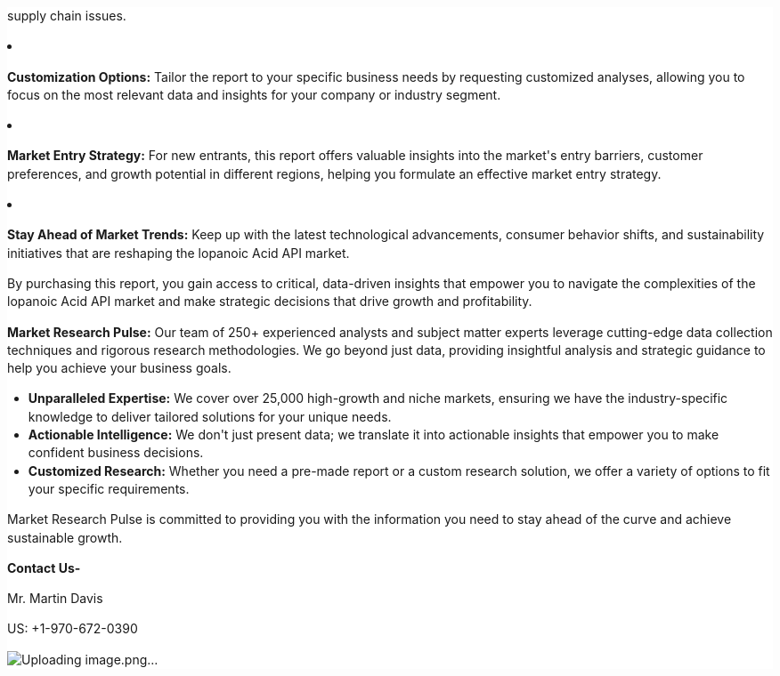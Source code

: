 supply chain issues.</p></li><li><p><strong>Customization Options:</strong> Tailor the report to your specific business needs by requesting customized analyses, allowing you to focus on the most relevant data and insights for your company or industry segment.</p></li><li><p><strong>Market Entry Strategy:</strong> For new entrants, this report offers valuable insights into the market's entry barriers, customer preferences, and growth potential in different regions, helping you formulate an effective market entry strategy.</p></li><li><p><strong>Stay Ahead of Market Trends:</strong> Keep up with the latest technological advancements, consumer behavior shifts, and sustainability initiatives that are reshaping the lopanoic Acid API market.</p></li></ol><p>By purchasing this report, you gain access to critical, data-driven insights that empower you to navigate the complexities of the lopanoic Acid API market and make strategic decisions that drive growth and profitability.</p><p><strong>Market Research Pulse:</strong>&nbsp;Our team of 250+ experienced analysts and subject matter experts leverage cutting-edge data collection techniques and rigorous research methodologies. We go beyond just data, providing insightful analysis and strategic guidance to help you achieve your business goals.</p><ul><li><strong>Unparalleled Expertise:</strong>&nbsp;We cover over 25,000 high-growth and niche markets, ensuring we have the industry-specific knowledge to deliver tailored solutions for your unique needs.</li><li><strong>Actionable Intelligence:</strong>&nbsp;We don't just present data; we translate it into actionable insights that empower you to make confident business decisions.</li><li><strong>Customized Research:</strong>&nbsp;Whether you need a pre-made report or a custom research solution, we offer a variety of options to fit your specific requirements.</li></ul><p>Market Research Pulse is committed to providing you with the information you need to stay ahead of the curve and achieve sustainable growth.</p><p><strong>Contact Us-</strong></p><p>Mr. Martin Davis</p><p>US: +1-970-672-0390</p>
![Uploading image.png…]()
